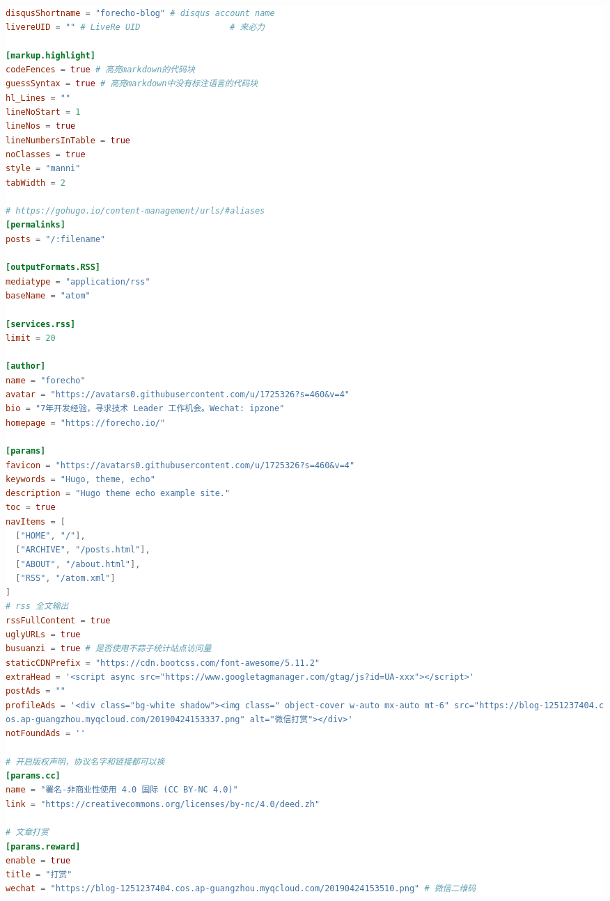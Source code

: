 ```toml
disqusShortname = "forecho-blog" # disqus account name
livereUID = "" # LiveRe UID                  # 来必力

[markup.highlight]
codeFences = true # 高亮markdown的代码块
guessSyntax = true # 高亮markdown中没有标注语言的代码块
hl_Lines = ""
lineNoStart = 1
lineNos = true
lineNumbersInTable = true
noClasses = true
style = "manni"
tabWidth = 2

# https://gohugo.io/content-management/urls/#aliases
[permalinks]
posts = "/:filename"

[outputFormats.RSS]
mediatype = "application/rss"
baseName = "atom"

[services.rss]
limit = 20

[author]
name = "forecho"
avatar = "https://avatars0.githubusercontent.com/u/1725326?s=460&v=4"
bio = "7年开发经验，寻求技术 Leader 工作机会。Wechat: ipzone"
homepage = "https://forecho.io/"

[params]
favicon = "https://avatars0.githubusercontent.com/u/1725326?s=460&v=4"
keywords = "Hugo, theme, echo"
description = "Hugo theme echo example site."
toc = true
navItems = [
  ["HOME", "/"],
  ["ARCHIVE", "/posts.html"],
  ["ABOUT", "/about.html"],
  ["RSS", "/atom.xml"]
]
# rss 全文输出
rssFullContent = true
uglyURLs = true
busuanzi = true # 是否使用不蒜子统计站点访问量
staticCDNPrefix = "https://cdn.bootcss.com/font-awesome/5.11.2"
extraHead = '<script async src="https://www.googletagmanager.com/gtag/js?id=UA-xxx"></script>'
postAds = ""
profileAds = '<div class="bg-white shadow"><img class=" object-cover w-auto mx-auto mt-6" src="https://blog-1251237404.cos.ap-guangzhou.myqcloud.com/20190424153337.png" alt="微信打赏"></div>'
notFoundAds = ''

# 开启版权声明，协议名字和链接都可以换
[params.cc]
name = "署名-非商业性使用 4.0 国际 (CC BY-NC 4.0)"
link = "https://creativecommons.org/licenses/by-nc/4.0/deed.zh"

# 文章打赏
[params.reward]
enable = true
title = "打赏"
wechat = "https://blog-1251237404.cos.ap-guangzhou.myqcloud.com/20190424153510.png" # 微信二维码
```

[Hugo]: https://gohugo.io/
[Hugo Official Docs]: https://gohugo.io/getting-started/